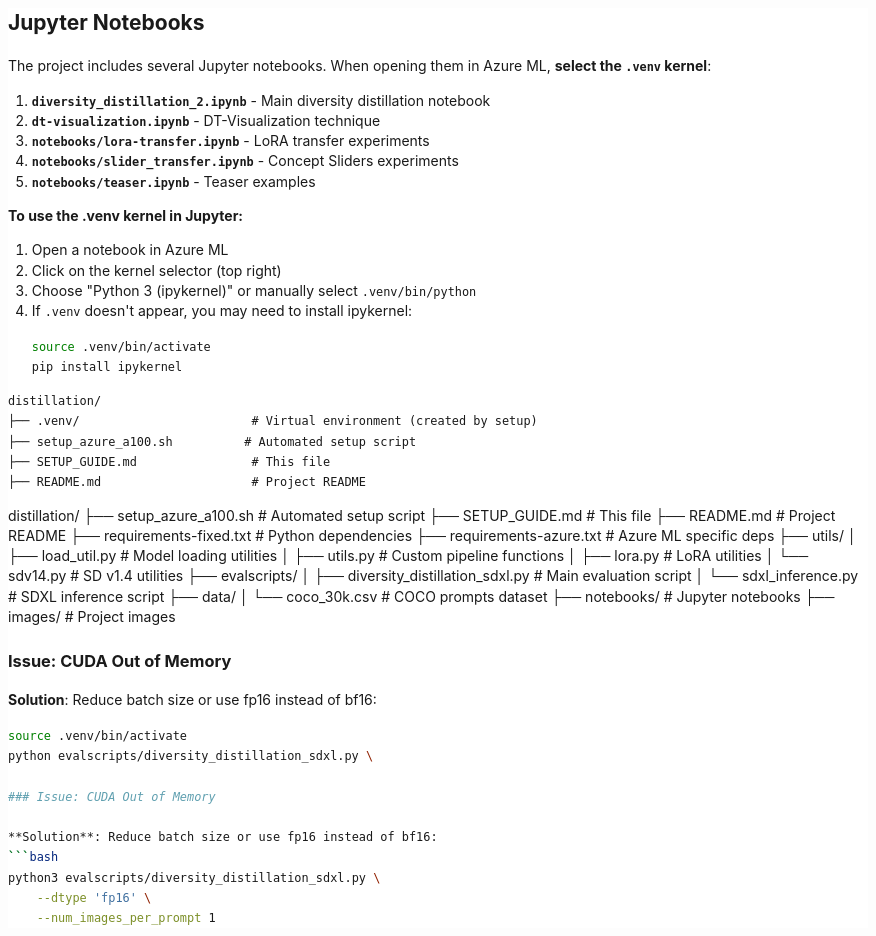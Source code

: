 ## Jupyter Notebooks

The project includes several Jupyter notebooks. When opening them in Azure ML, **select the `.venv` kernel**:

1. **`diversity_distillation_2.ipynb`** - Main diversity distillation notebook
2. **`dt-visualization.ipynb`** - DT-Visualization technique
3. **`notebooks/lora-transfer.ipynb`** - LoRA transfer experiments
4. **`notebooks/slider_transfer.ipynb`** - Concept Sliders experiments
5. **`notebooks/teaser.ipynb`** - Teaser examples

**To use the .venv kernel in Jupyter:**
1. Open a notebook in Azure ML
2. Click on the kernel selector (top right)
3. Choose "Python 3 (ipykernel)" or manually select `.venv/bin/python`
4. If `.venv` doesn't appear, you may need to install ipykernel:
   ```bash
   source .venv/bin/activate
   pip install ipykernel
```
distillation/
├── .venv/                        # Virtual environment (created by setup)
├── setup_azure_a100.sh          # Automated setup script
├── SETUP_GUIDE.md                # This file
├── README.md                     # Project README
```
distillation/
├── setup_azure_a100.sh          # Automated setup script
├── SETUP_GUIDE.md                # This file
├── README.md                     # Project README
├── requirements-fixed.txt        # Python dependencies
├── requirements-azure.txt        # Azure ML specific deps
├── utils/
│   ├── load_util.py             # Model loading utilities
│   ├── utils.py                 # Custom pipeline functions
│   ├── lora.py                  # LoRA utilities
│   └── sdv14.py                 # SD v1.4 utilities
├── evalscripts/
│   ├── diversity_distillation_sdxl.py  # Main evaluation script
│   └── sdxl_inference.py        # SDXL inference script
├── data/
│   └── coco_30k.csv             # COCO prompts dataset
├── notebooks/                    # Jupyter notebooks
├── images/                       # Project images
### Issue: CUDA Out of Memory

**Solution**: Reduce batch size or use fp16 instead of bf16:
```bash
source .venv/bin/activate
python evalscripts/diversity_distillation_sdxl.py \

### Issue: CUDA Out of Memory

**Solution**: Reduce batch size or use fp16 instead of bf16:
```bash
python3 evalscripts/diversity_distillation_sdxl.py \
    --dtype 'fp16' \
    --num_images_per_prompt 1
```
